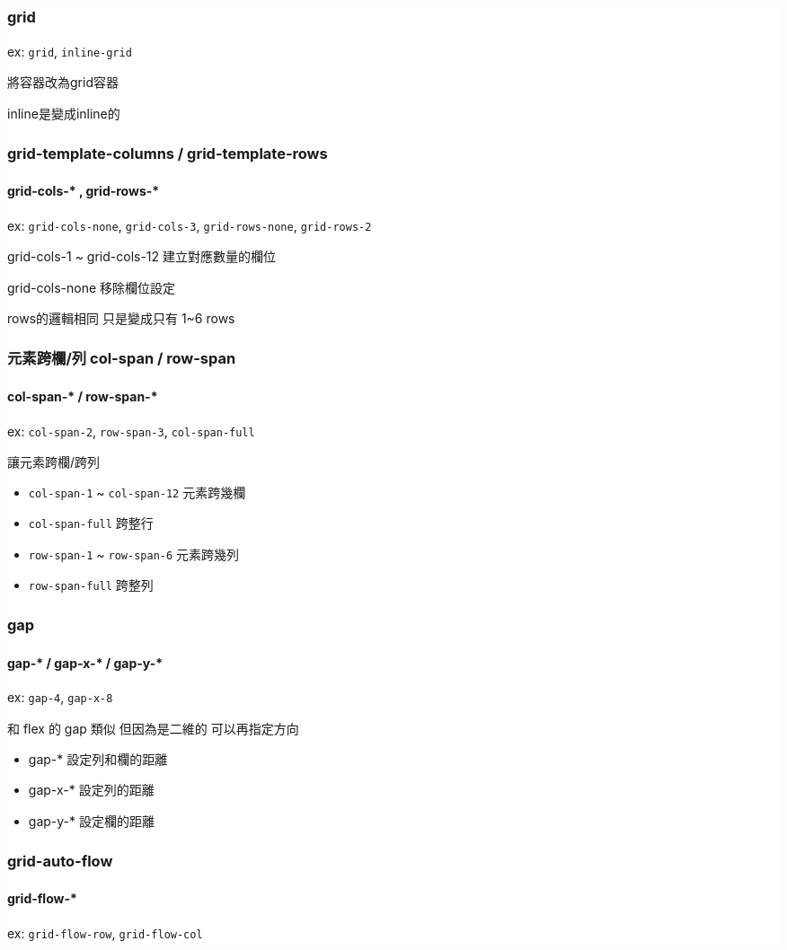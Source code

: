 ### grid

ex: `grid`, `inline-grid`

將容器改為grid容器

inline是變成inline的


### grid-template-columns / grid-template-rows

#### grid-cols-* , grid-rows-*

ex: `grid-cols-none`, `grid-cols-3`, `grid-rows-none`, `grid-rows-2`

grid-cols-1 ~ grid-cols-12 建立對應數量的欄位

grid-cols-none 移除欄位設定

rows的邏輯相同 只是變成只有 1~6 rows


### 元素跨欄/列 col-span / row-span

#### col-span-* / row-span-*

ex: `col-span-2`, `row-span-3`, `col-span-full`

讓元素跨欄/跨列

- `col-span-1` ~ `col-span-12` 元素跨幾欄

- `col-span-full` 跨整行

- `row-span-1` ~ `row-span-6` 元素跨幾列

- `row-span-full` 跨整列


### gap

#### gap-* / gap-x-* / gap-y-*

ex: `gap-4`, `gap-x-8`

和 flex 的 gap 類似 但因為是二維的 可以再指定方向

- gap-* 設定列和欄的距離

- gap-x-* 設定列的距離

- gap-y-* 設定欄的距離


### grid-auto-flow

#### grid-flow-*

ex: `grid-flow-row`, `grid-flow-col`
